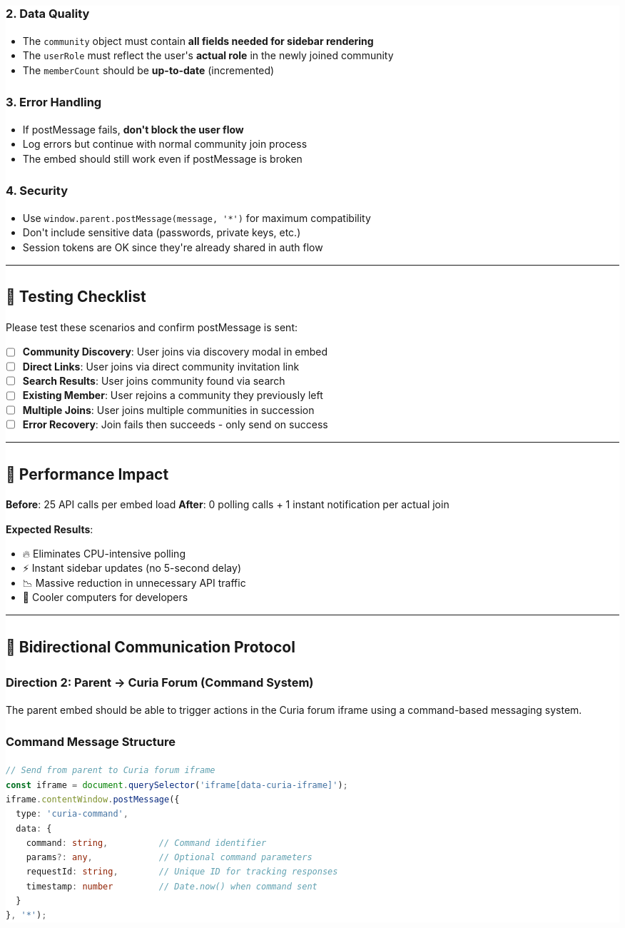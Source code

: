 ### **2. Data Quality**
- The `community` object must contain **all fields needed for sidebar rendering**
- The `userRole` must reflect the user's **actual role** in the newly joined community
- The `memberCount` should be **up-to-date** (incremented)

### **3. Error Handling**  
- If postMessage fails, **don't block the user flow**
- Log errors but continue with normal community join process
- The embed should still work even if postMessage is broken

### **4. Security**
- Use `window.parent.postMessage(message, '*')` for maximum compatibility
- Don't include sensitive data (passwords, private keys, etc.)
- Session tokens are OK since they're already shared in auth flow

---

## 🧪 **Testing Checklist**

Please test these scenarios and confirm postMessage is sent:

- [ ] **Community Discovery**: User joins via discovery modal in embed
- [ ] **Direct Links**: User joins via direct community invitation link  
- [ ] **Search Results**: User joins community found via search
- [ ] **Existing Member**: User rejoins a community they previously left
- [ ] **Multiple Joins**: User joins multiple communities in succession
- [ ] **Error Recovery**: Join fails then succeeds - only send on success

---

## 🚀 **Performance Impact**

**Before**: 25 API calls per embed load
**After**: 0 polling calls + 1 instant notification per actual join

**Expected Results**:
- 🔥 Eliminates CPU-intensive polling 
- ⚡ Instant sidebar updates (no 5-second delay)
- 📉 Massive reduction in unnecessary API traffic
- 🧊 Cooler computers for developers

---

## 🔄 **Bidirectional Communication Protocol**

### **Direction 2: Parent → Curia Forum (Command System)**

The parent embed should be able to trigger actions in the Curia forum iframe using a command-based messaging system.

### **Command Message Structure**
```typescript
// Send from parent to Curia forum iframe
const iframe = document.querySelector('iframe[data-curia-iframe]');
iframe.contentWindow.postMessage({
  type: 'curia-command',
  data: {
    command: string,          // Command identifier
    params?: any,             // Optional command parameters
    requestId: string,        // Unique ID for tracking responses
    timestamp: number         // Date.now() when command sent
  }
}, '*');
```